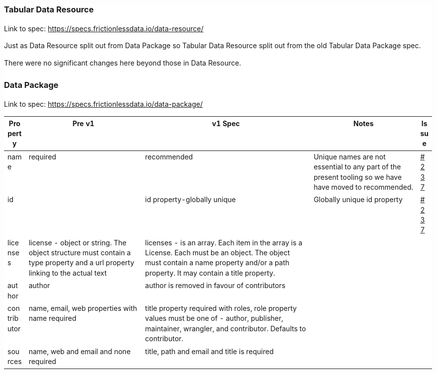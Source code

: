 ### Tabular Data Resource

Link to spec: https://specs.frictionlessdata.io/data-resource/

Just as Data Resource split out from Data Package so Tabular Data Resource split out from the old Tabular Data Package spec.

There were no significant changes here beyond those in Data Resource.

### Data Package

Link to spec: https://specs.frictionlessdata.io/data-package/

<table class="table table-striped table-bordered">
<thead>
<th>Property</th>
<th>Pre v1</th>
<th>v1 Spec</th>
<th>Notes</th>
<th>Issue</th>
</thead>
<tbody>
<tr>
<td>name</td>
<td>required</td>
<td>recommended</td>
<td>Unique names are not essential to any part of the present tooling so we have have moved to recommended.</td>
<td><a href="https://github.com/frictionlessdata/specs/issues/237">#237</a></td>
</tr>
<tr>
<td>id</td>
<td></td>
<td>id property-globally unique</td>
<td>Globally unique id property</td>
<td><a href="https://github.com/frictionlessdata/specs/issues/237">#237</a></td>
</tr>
<tr>
<td>licenses</td>
<td>license - object or string. The object structure must contain a type property and a url property linking to the actual text</td>
<td>licenses - is an array. Each item in the array is a License. Each must be an object. The object must contain a name property and/or a path property. It may contain a title property.</td>
<td></td>
<td></td>
</tr>
<tr>
<td>author</td>
<td>author</td>
<td>author is removed in favour of contributors</td>
<td></td>
<td></td>
</tr>
<tr>
<td>contributor</td>
<td>name, email, web properties with name required</td>
<td>title property required with roles, role property values must be one of - author, publisher, maintainer, wrangler, and contributor. Defaults to contributor.</td>
<td></td>
<td></td>
</tr>
<tr>
<td>sources</td>
<td>name, web and email and none required</td>
<td>title, path and email and title is required</td>